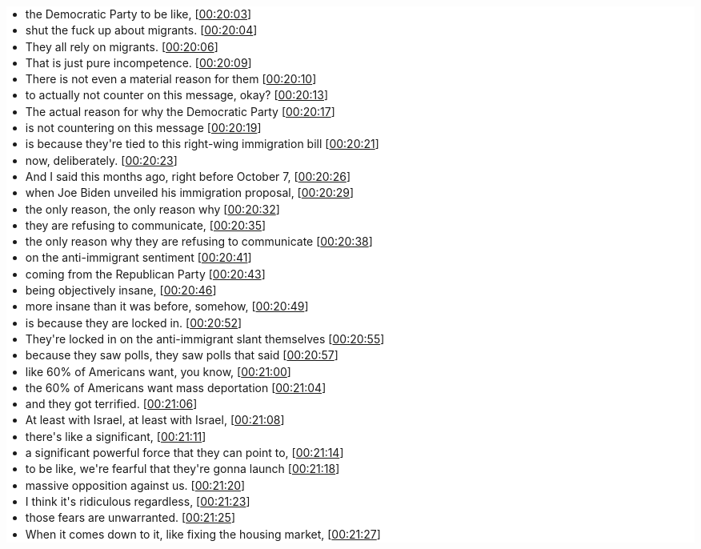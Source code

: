 *  the Democratic Party to be like, [[00:20:03](https://www.youtube.com/watch?v=JhvsmineZTI&t=1203.48s)]
*  shut the fuck up about migrants. [[00:20:04](https://www.youtube.com/watch?v=JhvsmineZTI&t=1204.72s)]
*  They all rely on migrants. [[00:20:06](https://www.youtube.com/watch?v=JhvsmineZTI&t=1206.64s)]
*  That is just pure incompetence. [[00:20:09](https://www.youtube.com/watch?v=JhvsmineZTI&t=1209.08s)]
*  There is not even a material reason for them [[00:20:10](https://www.youtube.com/watch?v=JhvsmineZTI&t=1210.88s)]
*  to actually not counter on this message, okay? [[00:20:13](https://www.youtube.com/watch?v=JhvsmineZTI&t=1213.36s)]
*  The actual reason for why the Democratic Party [[00:20:17](https://www.youtube.com/watch?v=JhvsmineZTI&t=1217.32s)]
*  is not countering on this message [[00:20:19](https://www.youtube.com/watch?v=JhvsmineZTI&t=1219.76s)]
*  is because they're tied to this right-wing immigration bill [[00:20:21](https://www.youtube.com/watch?v=JhvsmineZTI&t=1221.24s)]
*  now, deliberately. [[00:20:23](https://www.youtube.com/watch?v=JhvsmineZTI&t=1223.6399999999999s)]
*  And I said this months ago, right before October 7, [[00:20:26](https://www.youtube.com/watch?v=JhvsmineZTI&t=1226.24s)]
*  when Joe Biden unveiled his immigration proposal, [[00:20:29](https://www.youtube.com/watch?v=JhvsmineZTI&t=1229.76s)]
*  the only reason, the only reason why [[00:20:32](https://www.youtube.com/watch?v=JhvsmineZTI&t=1232.7199999999998s)]
*  they are refusing to communicate, [[00:20:35](https://www.youtube.com/watch?v=JhvsmineZTI&t=1235.8s)]
*  the only reason why they are refusing to communicate [[00:20:38](https://www.youtube.com/watch?v=JhvsmineZTI&t=1238.56s)]
*  on the anti-immigrant sentiment [[00:20:41](https://www.youtube.com/watch?v=JhvsmineZTI&t=1241.36s)]
*  coming from the Republican Party [[00:20:43](https://www.youtube.com/watch?v=JhvsmineZTI&t=1243.6s)]
*  being objectively insane, [[00:20:46](https://www.youtube.com/watch?v=JhvsmineZTI&t=1246.76s)]
*  more insane than it was before, somehow, [[00:20:49](https://www.youtube.com/watch?v=JhvsmineZTI&t=1249.76s)]
*  is because they are locked in. [[00:20:52](https://www.youtube.com/watch?v=JhvsmineZTI&t=1252.84s)]
*  They're locked in on the anti-immigrant slant themselves [[00:20:55](https://www.youtube.com/watch?v=JhvsmineZTI&t=1255.0s)]
*  because they saw polls, they saw polls that said [[00:20:57](https://www.youtube.com/watch?v=JhvsmineZTI&t=1257.52s)]
*  like 60% of Americans want, you know, [[00:21:00](https://www.youtube.com/watch?v=JhvsmineZTI&t=1260.24s)]
*  the 60% of Americans want mass deportation [[00:21:04](https://www.youtube.com/watch?v=JhvsmineZTI&t=1264.1999999999998s)]
*  and they got terrified. [[00:21:06](https://www.youtube.com/watch?v=JhvsmineZTI&t=1266.8799999999999s)]
*  At least with Israel, at least with Israel, [[00:21:08](https://www.youtube.com/watch?v=JhvsmineZTI&t=1268.1599999999999s)]
*  there's like a significant, [[00:21:11](https://www.youtube.com/watch?v=JhvsmineZTI&t=1271.0s)]
*  a significant powerful force that they can point to, [[00:21:14](https://www.youtube.com/watch?v=JhvsmineZTI&t=1274.04s)]
*  to be like, we're fearful that they're gonna launch [[00:21:18](https://www.youtube.com/watch?v=JhvsmineZTI&t=1278.16s)]
*  massive opposition against us. [[00:21:20](https://www.youtube.com/watch?v=JhvsmineZTI&t=1280.76s)]
*  I think it's ridiculous regardless, [[00:21:23](https://www.youtube.com/watch?v=JhvsmineZTI&t=1283.1200000000001s)]
*  those fears are unwarranted. [[00:21:25](https://www.youtube.com/watch?v=JhvsmineZTI&t=1285.32s)]
*  When it comes down to it, like fixing the housing market, [[00:21:27](https://www.youtube.com/watch?v=JhvsmineZTI&t=1287.08s)]